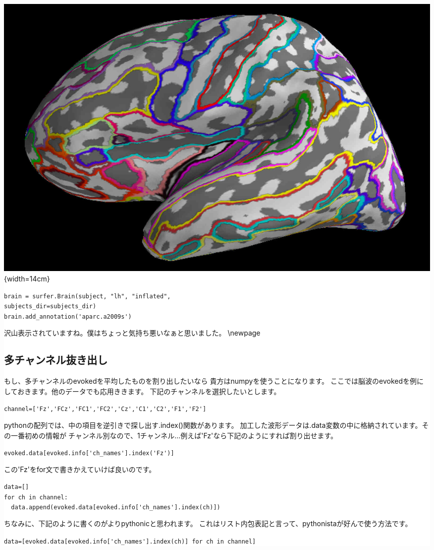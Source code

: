 ![pysurferで表示したfreesurferのannotationファイル](img/annot.jpg){width=14cm}

```{frame=single}
brain = surfer.Brain(subject, "lh", "inflated",
subjects_dir=subjects_dir)
brain.add_annotation('aparc.a2009s')
```
沢山表示されていますね。僕はちょっと気持ち悪いなぁと思いました。
\newpage

## 多チャンネル抜き出し

もし、多チャンネルのevokedを平均したものを割り出したいなら
貴方はnumpyを使うことになります。
ここでは脳波のevokedを例にしておきます。他のデータでも応用ききます。
下記のチャンネルを選択したいとします。
```{frame=single}
channel=['Fz','FCz','FC1','FC2','Cz','C1','C2','F1','F2']
```

pythonの配列では、中の項目を逆引きで探し出す.index()関数があります。
加工した波形データは.data変数の中に格納されています。その一番初めの情報が
チャンネル別なので、1チャンネル…例えば'Fz'なら下記のようにすれば割り出せます。
```{frame=single}
evoked.data[evoked.info['ch_names'].index('Fz')]
```
この'Fz'をfor文で書きかえていけば良いのです。
```{frame=single}
data=[]
for ch in channel:
  data.append(evoked.data[evoked.info['ch_names'].index(ch)])
```
ちなみに、下記のように書くのがよりpythonicと思われます。
これはリスト内包表記と言って、pythonistaが好んで使う方法です。
```{frame=single}
data=[evoked.data[evoked.info['ch_names'].index(ch)] for ch in channel]
```


[^doubutsu]: 動物実験では脳に電極刺す実験はされていますが、人には刺せません。
[^meg]: 脳波は電気信号を捉えますが、脳磁図は磁場を捉えます。電気と違って拡散しないので空間分解能に優れますが、ノイズに弱いです。超電導を使うので値段も高いです。http://www.elekta.co.jp/products/functionalmapping.html
[^nai]: 他に脳の活動を調べる方法として磁力を照射するfMRIや赤外線を照射するNIRSなどがあります。fMRIは電気信号ってわけでも無さそうです。NIRSは赤外線で脳血流を捉えるのですが、頭皮の血流をいっぱい拾ってしまうので大変です。
[^kirikae]: 僕がjupyterを推す他の理由としてはクラスタ化して並列計算でゴリ押しが出来ること、有名なスクリプト言語の殆どに対応している事が挙げられます。